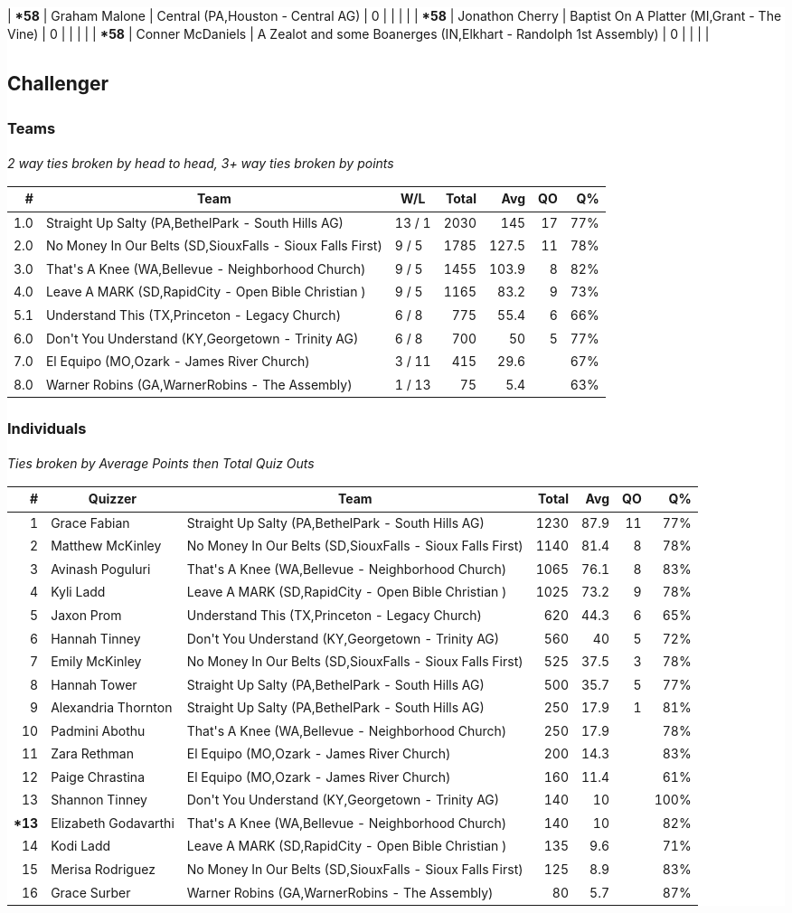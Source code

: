 | **\*58** | Graham Malone       | Central (PA,Houston - Central AG)                                 |     0 |       |      |      |
| **\*58** | Jonathon Cherry     | Baptist On A Platter (MI,Grant - The Vine)                        |     0 |       |      |      |
| **\*58** | Conner McDaniels    | A Zealot and some Boanerges (IN,Elkhart - Randolph 1st Assembly)  |     0 |       |      |      |


## Challenger

### Teams

*2 way ties broken by head to head, 3+ way ties broken by points*

|    # | Team                                                      | W/L    | Total |   Avg |   QO |   Q% |
| ---: | --------------------------------------------------------- | ------ | ----: | ----: | ---: | ---: |
|  1.0 | Straight Up Salty (PA,BethelPark - South Hills AG)        | 13 / 1 |  2030 |   145 |   17 |  77% |
|  2.0 | No Money In Our Belts (SD,SiouxFalls - Sioux Falls First) | 9 / 5  |  1785 | 127.5 |   11 |  78% |
|  3.0 | That's A Knee (WA,Bellevue - Neighborhood Church)         | 9 / 5  |  1455 | 103.9 |    8 |  82% |
|  4.0 | Leave A MARK (SD,RapidCity - Open Bible Christian )       | 9 / 5  |  1165 |  83.2 |    9 |  73% |
|  5.1 | Understand This (TX,Princeton - Legacy Church)            | 6 / 8  |   775 |  55.4 |    6 |  66% |
|  6.0 | Don't You Understand (KY,Georgetown - Trinity AG)         | 6 / 8  |   700 |    50 |    5 |  77% |
|  7.0 | El Equipo (MO,Ozark - James River Church)                 | 3 / 11 |   415 |  29.6 |      |  67% |
|  8.0 | Warner Robins (GA,WarnerRobins - The Assembly)            | 1 / 13 |    75 |   5.4 |      |  63% |

### Individuals

*Ties broken by Average Points then Total Quiz Outs*

|        # | Quizzer              | Team                                                      | Total |  Avg |   QO |   Q% |
| -------: | -------------------- | --------------------------------------------------------- | ----: | ---: | ---: | ---: |
|        1 | Grace Fabian         | Straight Up Salty (PA,BethelPark - South Hills AG)        |  1230 | 87.9 |   11 |  77% |
|        2 | Matthew McKinley     | No Money In Our Belts (SD,SiouxFalls - Sioux Falls First) |  1140 | 81.4 |    8 |  78% |
|        3 | Avinash Poguluri     | That's A Knee (WA,Bellevue - Neighborhood Church)         |  1065 | 76.1 |    8 |  83% |
|        4 | Kyli Ladd            | Leave A MARK (SD,RapidCity - Open Bible Christian )       |  1025 | 73.2 |    9 |  78% |
|        5 | Jaxon Prom           | Understand This (TX,Princeton - Legacy Church)            |   620 | 44.3 |    6 |  65% |
|        6 | Hannah Tinney        | Don't You Understand (KY,Georgetown - Trinity AG)         |   560 |   40 |    5 |  72% |
|        7 | Emily McKinley       | No Money In Our Belts (SD,SiouxFalls - Sioux Falls First) |   525 | 37.5 |    3 |  78% |
|        8 | Hannah Tower         | Straight Up Salty (PA,BethelPark - South Hills AG)        |   500 | 35.7 |    5 |  77% |
|        9 | Alexandria Thornton  | Straight Up Salty (PA,BethelPark - South Hills AG)        |   250 | 17.9 |    1 |  81% |
|       10 | Padmini Abothu       | That's A Knee (WA,Bellevue - Neighborhood Church)         |   250 | 17.9 |      |  78% |
|       11 | Zara Rethman         | El Equipo (MO,Ozark - James River Church)                 |   200 | 14.3 |      |  83% |
|       12 | Paige Chrastina      | El Equipo (MO,Ozark - James River Church)                 |   160 | 11.4 |      |  61% |
|       13 | Shannon Tinney       | Don't You Understand (KY,Georgetown - Trinity AG)         |   140 |   10 |      | 100% |
| **\*13** | Elizabeth Godavarthi | That's A Knee (WA,Bellevue - Neighborhood Church)         |   140 |   10 |      |  82% |
|       14 | Kodi Ladd            | Leave A MARK (SD,RapidCity - Open Bible Christian )       |   135 |  9.6 |      |  71% |
|       15 | Merisa Rodriguez     | No Money In Our Belts (SD,SiouxFalls - Sioux Falls First) |   125 |  8.9 |      |  83% |
|       16 | Grace Surber         | Warner Robins (GA,WarnerRobins - The Assembly)            |    80 |  5.7 |      |  87% |
